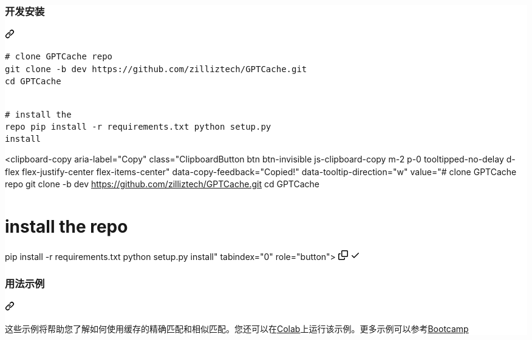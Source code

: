 <div class="markdown-heading" dir="auto"><h3 tabindex="-1" class="heading-element" dir="auto"><font style="vertical-align: inherit;"><font style="vertical-align: inherit;">开发安装</font></font></h3><a id="user-content-dev-install" class="anchor" aria-label="永久链接：开发安装" href="#dev-install"><svg class="octicon octicon-link" viewBox="0 0 16 16" version="1.1" width="16" height="16" aria-hidden="true"><path d="m7.775 3.275 1.25-1.25a3.5 3.5 0 1 1 4.95 4.95l-2.5 2.5a3.5 3.5 0 0 1-4.95 0 .751.751 0 0 1 .018-1.042.751.751 0 0 1 1.042-.018 1.998 1.998 0 0 0 2.83 0l2.5-2.5a2.002 2.002 0 0 0-2.83-2.83l-1.25 1.25a.751.751 0 0 1-1.042-.018.751.751 0 0 1-.018-1.042Zm-4.69 9.64a1.998 1.998 0 0 0 2.83 0l1.25-1.25a.751.751 0 0 1 1.042.018.751.751 0 0 1 .018 1.042l-1.25 1.25a3.5 3.5 0 1 1-4.95-4.95l2.5-2.5a3.5 3.5 0 0 1 4.95 0 .751.751 0 0 1-.018 1.042.751.751 0 0 1-1.042.018 1.998 1.998 0 0 0-2.83 0l-2.5 2.5a1.998 1.998 0 0 0 0 2.83Z"></path></svg></a></div>
<div class="highlight highlight-source-shell notranslate position-relative overflow-auto" dir="auto"><pre><span class="pl-c"><span class="pl-c">#</span> clone GPTCache repo</span>
git clone -b dev https://github.com/zilliztech/GPTCache.git
<span class="pl-c1">cd</span> GPTCache

<span class="pl-c"><span class="pl-c">#</span> install the repo</span>
pip install -r requirements.txt
python setup.py install</pre><div class="zeroclipboard-container">
    <clipboard-copy aria-label="Copy" class="ClipboardButton btn btn-invisible js-clipboard-copy m-2 p-0 tooltipped-no-delay d-flex flex-justify-center flex-items-center" data-copy-feedback="Copied!" data-tooltip-direction="w" value="# clone GPTCache repo
git clone -b dev https://github.com/zilliztech/GPTCache.git
cd GPTCache

# install the repo
pip install -r requirements.txt
python setup.py install" tabindex="0" role="button">
      <svg aria-hidden="true" height="16" viewBox="0 0 16 16" version="1.1" width="16" data-view-component="true" class="octicon octicon-copy js-clipboard-copy-icon">
    <path d="M0 6.75C0 5.784.784 5 1.75 5h1.5a.75.75 0 0 1 0 1.5h-1.5a.25.25 0 0 0-.25.25v7.5c0 .138.112.25.25.25h7.5a.25.25 0 0 0 .25-.25v-1.5a.75.75 0 0 1 1.5 0v1.5A1.75 1.75 0 0 1 9.25 16h-7.5A1.75 1.75 0 0 1 0 14.25Z"></path><path d="M5 1.75C5 .784 5.784 0 6.75 0h7.5C15.216 0 16 .784 16 1.75v7.5A1.75 1.75 0 0 1 14.25 11h-7.5A1.75 1.75 0 0 1 5 9.25Zm1.75-.25a.25.25 0 0 0-.25.25v7.5c0 .138.112.25.25.25h7.5a.25.25 0 0 0 .25-.25v-7.5a.25.25 0 0 0-.25-.25Z"></path>
</svg>
      <svg aria-hidden="true" height="16" viewBox="0 0 16 16" version="1.1" width="16" data-view-component="true" class="octicon octicon-check js-clipboard-check-icon color-fg-success d-none">
    <path d="M13.78 4.22a.75.75 0 0 1 0 1.06l-7.25 7.25a.75.75 0 0 1-1.06 0L2.22 9.28a.751.751 0 0 1 .018-1.042.751.751 0 0 1 1.042-.018L6 10.94l6.72-6.72a.75.75 0 0 1 1.06 0Z"></path>
</svg>
    </clipboard-copy>
  </div></div>
<div class="markdown-heading" dir="auto"><h3 tabindex="-1" class="heading-element" dir="auto"><font style="vertical-align: inherit;"><font style="vertical-align: inherit;">用法示例</font></font></h3><a id="user-content-example-usage" class="anchor" aria-label="永久链接：示例用法" href="#example-usage"><svg class="octicon octicon-link" viewBox="0 0 16 16" version="1.1" width="16" height="16" aria-hidden="true"><path d="m7.775 3.275 1.25-1.25a3.5 3.5 0 1 1 4.95 4.95l-2.5 2.5a3.5 3.5 0 0 1-4.95 0 .751.751 0 0 1 .018-1.042.751.751 0 0 1 1.042-.018 1.998 1.998 0 0 0 2.83 0l2.5-2.5a2.002 2.002 0 0 0-2.83-2.83l-1.25 1.25a.751.751 0 0 1-1.042-.018.751.751 0 0 1-.018-1.042Zm-4.69 9.64a1.998 1.998 0 0 0 2.83 0l1.25-1.25a.751.751 0 0 1 1.042.018.751.751 0 0 1 .018 1.042l-1.25 1.25a3.5 3.5 0 1 1-4.95-4.95l2.5-2.5a3.5 3.5 0 0 1 4.95 0 .751.751 0 0 1-.018 1.042.751.751 0 0 1-1.042.018 1.998 1.998 0 0 0-2.83 0l-2.5 2.5a1.998 1.998 0 0 0 0 2.83Z"></path></svg></a></div>
<p dir="auto"><font style="vertical-align: inherit;"><font style="vertical-align: inherit;">这些示例将帮助您了解如何使用缓存的精确匹配和相似匹配。您还可以在</font></font><a href="https://colab.research.google.com/drive/1m1s-iTDfLDk-UwUAQ_L8j1C-gzkcr2Sk?usp=share_link" rel="nofollow"><font style="vertical-align: inherit;"><font style="vertical-align: inherit;">Colab</font></font></a><font style="vertical-align: inherit;"><font style="vertical-align: inherit;">上运行该示例。更多示例可以参考</font></font><a href="https://gptcache.readthedocs.io/en/latest/bootcamp/openai/chat.html" rel="nofollow"><font style="vertical-align: inherit;"><font style="vertical-align: inherit;">Bootcamp</font></font></a></p>